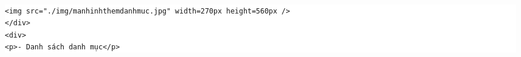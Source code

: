     <img src="./img/manhinhthemdanhmuc.jpg" width=270px height=560px />
	</div>
	<div>
    <p>- Danh sách danh mục</p>